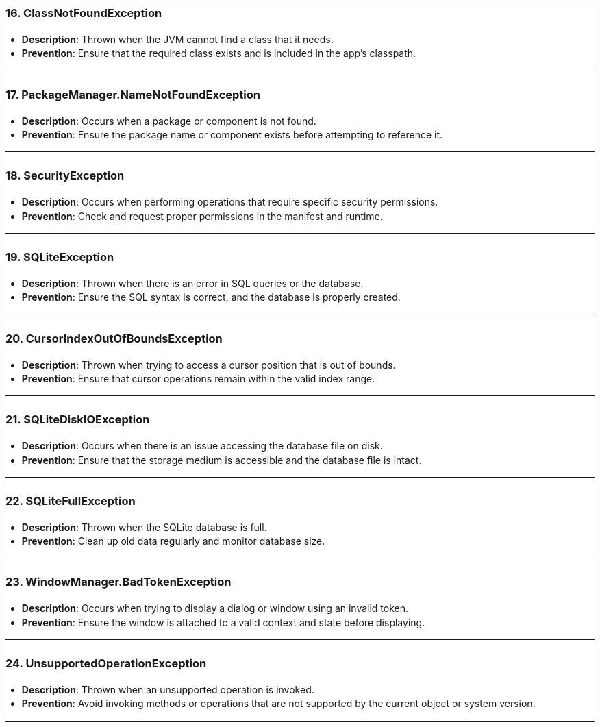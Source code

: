 
### 16. **ClassNotFoundException**
- **Description**: Thrown when the JVM cannot find a class that it needs.
- **Prevention**: Ensure that the required class exists and is included in the app’s classpath.

---

### 17. **PackageManager.NameNotFoundException**
- **Description**: Occurs when a package or component is not found.
- **Prevention**: Ensure the package name or component exists before attempting to reference it.

---

### 18. **SecurityException**
- **Description**: Occurs when performing operations that require specific security permissions.
- **Prevention**: Check and request proper permissions in the manifest and runtime.

---

### 19. **SQLiteException**
- **Description**: Thrown when there is an error in SQL queries or the database.
- **Prevention**: Ensure the SQL syntax is correct, and the database is properly created.

---

### 20. **CursorIndexOutOfBoundsException**
- **Description**: Thrown when trying to access a cursor position that is out of bounds.
- **Prevention**: Ensure that cursor operations remain within the valid index range.

---

### 21. **SQLiteDiskIOException**
- **Description**: Occurs when there is an issue accessing the database file on disk.
- **Prevention**: Ensure that the storage medium is accessible and the database file is intact.

---

### 22. **SQLiteFullException**
- **Description**: Thrown when the SQLite database is full.
- **Prevention**: Clean up old data regularly and monitor database size.

---

### 23. **WindowManager.BadTokenException**
- **Description**: Occurs when trying to display a dialog or window using an invalid token.
- **Prevention**: Ensure the window is attached to a valid context and state before displaying.

---

### 24. **UnsupportedOperationException**
- **Description**: Thrown when an unsupported operation is invoked.
- **Prevention**: Avoid invoking methods or operations that are not supported by the current object or system version.

---